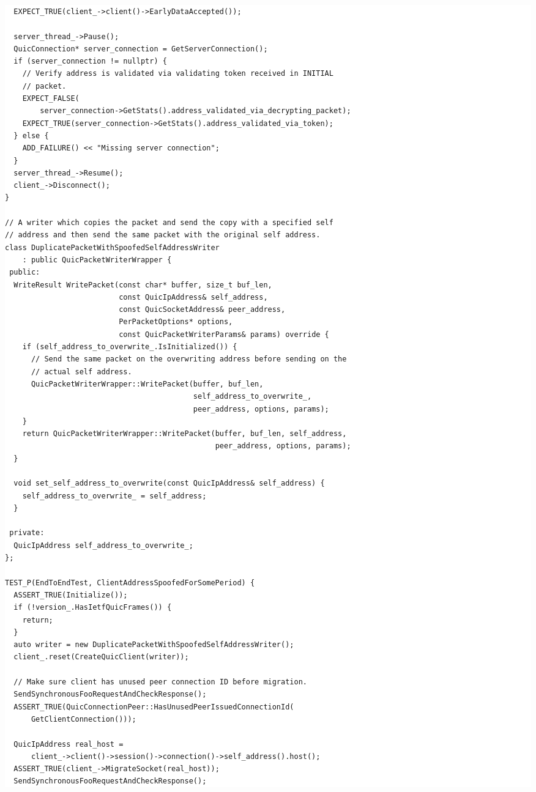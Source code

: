 ```
  EXPECT_TRUE(client_->client()->EarlyDataAccepted());

  server_thread_->Pause();
  QuicConnection* server_connection = GetServerConnection();
  if (server_connection != nullptr) {
    // Verify address is validated via validating token received in INITIAL
    // packet.
    EXPECT_FALSE(
        server_connection->GetStats().address_validated_via_decrypting_packet);
    EXPECT_TRUE(server_connection->GetStats().address_validated_via_token);
  } else {
    ADD_FAILURE() << "Missing server connection";
  }
  server_thread_->Resume();
  client_->Disconnect();
}

// A writer which copies the packet and send the copy with a specified self
// address and then send the same packet with the original self address.
class DuplicatePacketWithSpoofedSelfAddressWriter
    : public QuicPacketWriterWrapper {
 public:
  WriteResult WritePacket(const char* buffer, size_t buf_len,
                          const QuicIpAddress& self_address,
                          const QuicSocketAddress& peer_address,
                          PerPacketOptions* options,
                          const QuicPacketWriterParams& params) override {
    if (self_address_to_overwrite_.IsInitialized()) {
      // Send the same packet on the overwriting address before sending on the
      // actual self address.
      QuicPacketWriterWrapper::WritePacket(buffer, buf_len,
                                           self_address_to_overwrite_,
                                           peer_address, options, params);
    }
    return QuicPacketWriterWrapper::WritePacket(buffer, buf_len, self_address,
                                                peer_address, options, params);
  }

  void set_self_address_to_overwrite(const QuicIpAddress& self_address) {
    self_address_to_overwrite_ = self_address;
  }

 private:
  QuicIpAddress self_address_to_overwrite_;
};

TEST_P(EndToEndTest, ClientAddressSpoofedForSomePeriod) {
  ASSERT_TRUE(Initialize());
  if (!version_.HasIetfQuicFrames()) {
    return;
  }
  auto writer = new DuplicatePacketWithSpoofedSelfAddressWriter();
  client_.reset(CreateQuicClient(writer));

  // Make sure client has unused peer connection ID before migration.
  SendSynchronousFooRequestAndCheckResponse();
  ASSERT_TRUE(QuicConnectionPeer::HasUnusedPeerIssuedConnectionId(
      GetClientConnection()));

  QuicIpAddress real_host =
      client_->client()->session()->connection()->self_address().host();
  ASSERT_TRUE(client_->MigrateSocket(real_host));
  SendSynchronousFooRequestAndCheckResponse();
```